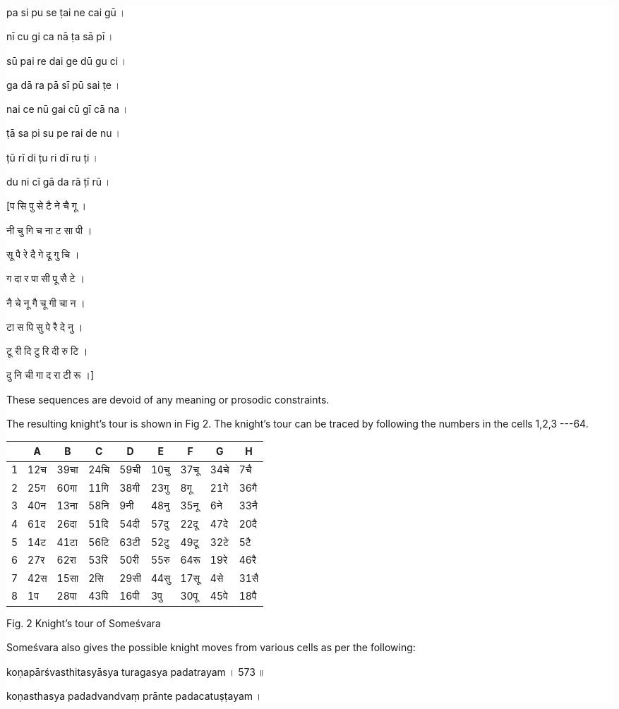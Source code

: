 pa si pu se ṭai ne cai gū ।

nī cu gi ca nā ṭa sā pī ।

sū pai re dai ge dū gu ci ।

ga dā ra pā sī pū sai ṭe ।

nai ce nū gai cū gī cā na ।

ṭā sa pi su pe rai de nu ।

ṭū rī di ṭu ri dī ru ṭi ।

du ni cī gā da rā ṭī rū ।

[प सि पु से टै ने चै गू ।

नी चु गि च ना ट सा पी ।

सू पै रे दै गे दू गु चि ।

ग दा र पा सी पू सै टे ।

नै चे नू गै चू गी चा न ।

टा स पि सु पे रै दे नु ।

टू री दि टु रि दी रु टि ।

दु नि ची गा द रा टी रू ।]

These sequences are devoid of any meaning or prosodic constraints.

The resulting knight’s tour is shown in Fig 2. The knight’s tour can be traced by following the numbers in the cells 1,2,3 ---64.


|   | A   | B    | C    | D    | E   | F   | G   | H   |
|---|-----|------|------|------|-----|-----|-----|-----|
| 1 | 12च | 39चा | 24चि | 59ची | 10चु | 37चू | 34चे | 7चै  |
| 2 | 25ग | 60गा | 11गि | 38गी | 23गु | 8गू  | 21गे | 36गै |
| 3 | 40न | 13ना | 58नि | 9नी  | 48नु | 35नू | 6ने  | 33नै |
| 4 | 61द | 26दा | 51दि | 54दी | 57दु | 22दू | 47दे | 20दै |
| 5 | 14ट | 41टा | 56टि | 63टी | 52टु | 49टू | 32टे | 5टै  |
| 6 | 27र | 62रा | 53रि | 50री | 55रु | 64रू | 19रे | 46रै |
| 7 | 42स | 15सा | 2सि  | 29सी | 44सु | 17सू | 4से  | 31सै |
| 8 | 1प  | 28पा | 43पि | 16पी | 3पु  | 30पू | 45पे | 18पै |

Fig. 2 Knight’s tour of Someśvara

Someśvara also gives the possible knight moves from various cells as per the following:

koṇapārśvasthitasyāsya turagasya padatrayam । 573 ॥

koṇasthasya padadvandvaṃ prānte padacatuṣṭayam ।
